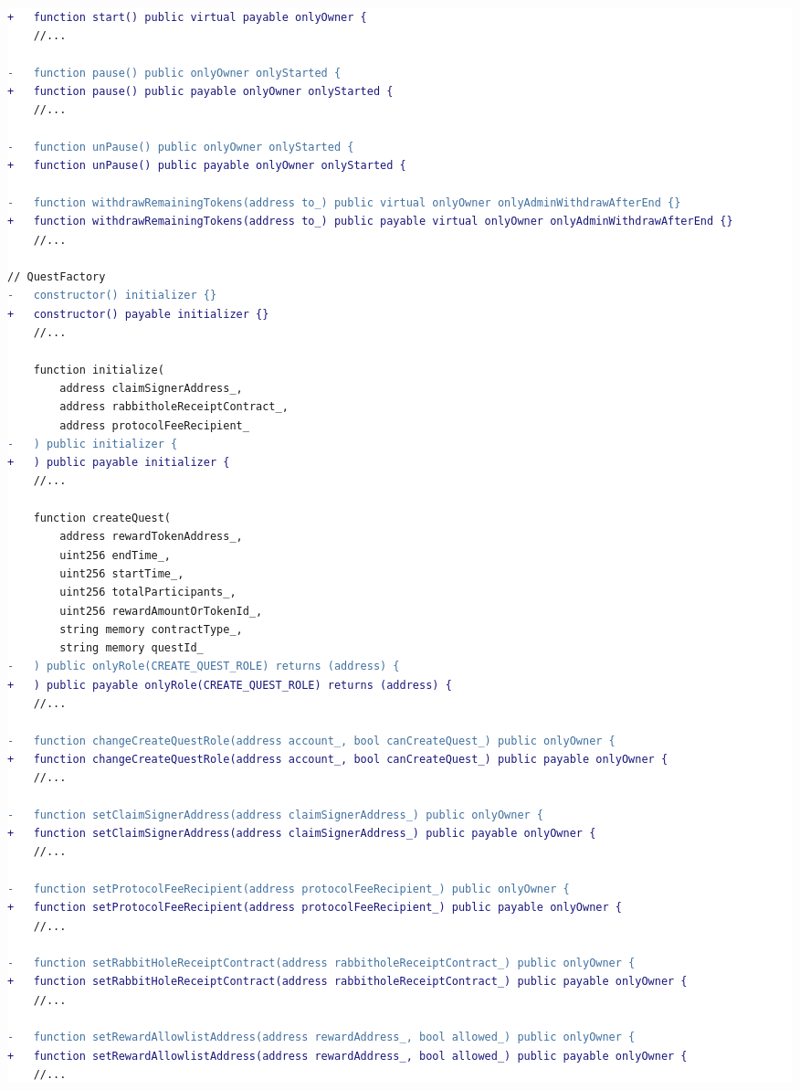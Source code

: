 ```diff
+   function start() public virtual payable onlyOwner {
    //...

-   function pause() public onlyOwner onlyStarted {
+   function pause() public payable onlyOwner onlyStarted {
    //...

-   function unPause() public onlyOwner onlyStarted {
+   function unPause() public payable onlyOwner onlyStarted {

-   function withdrawRemainingTokens(address to_) public virtual onlyOwner onlyAdminWithdrawAfterEnd {}
+   function withdrawRemainingTokens(address to_) public payable virtual onlyOwner onlyAdminWithdrawAfterEnd {}
    //...

// QuestFactory
-   constructor() initializer {}
+   constructor() payable initializer {}
    //...

    function initialize(
        address claimSignerAddress_,
        address rabbitholeReceiptContract_,
        address protocolFeeRecipient_
-   ) public initializer {
+   ) public payable initializer {
    //...

    function createQuest(
        address rewardTokenAddress_,
        uint256 endTime_,
        uint256 startTime_,
        uint256 totalParticipants_,
        uint256 rewardAmountOrTokenId_,
        string memory contractType_,
        string memory questId_
-   ) public onlyRole(CREATE_QUEST_ROLE) returns (address) {
+   ) public payable onlyRole(CREATE_QUEST_ROLE) returns (address) {
    //...

-   function changeCreateQuestRole(address account_, bool canCreateQuest_) public onlyOwner {
+   function changeCreateQuestRole(address account_, bool canCreateQuest_) public payable onlyOwner {
    //...

-   function setClaimSignerAddress(address claimSignerAddress_) public onlyOwner {
+   function setClaimSignerAddress(address claimSignerAddress_) public payable onlyOwner {
    //...

-   function setProtocolFeeRecipient(address protocolFeeRecipient_) public onlyOwner {
+   function setProtocolFeeRecipient(address protocolFeeRecipient_) public payable onlyOwner {
    //...

-   function setRabbitHoleReceiptContract(address rabbitholeReceiptContract_) public onlyOwner {
+   function setRabbitHoleReceiptContract(address rabbitholeReceiptContract_) public payable onlyOwner {
    //...

-   function setRewardAllowlistAddress(address rewardAddress_, bool allowed_) public onlyOwner {
+   function setRewardAllowlistAddress(address rewardAddress_, bool allowed_) public payable onlyOwner {
    //...
```